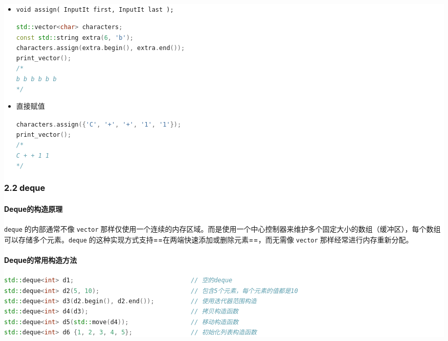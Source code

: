     

  * `void assign( InputIt first, InputIt last );`

    ```c++
    std::vector<char> characters;
    const std::string extra(6, 'b');
    characters.assign(extra.begin(), extra.end());
    print_vector();
    /*
    b b b b b b
    */
    ```

  * 直接赋值

    ```c++
    characters.assign({'C', '+', '+', '1', '1'});
    print_vector();
    /*
    C + + 1 1
    */
    ```

    















### 2.2 deque

#### Deque的构造原理

`deque` 的内部通常不像 `vector` 那样仅使用一个连续的内存区域。而是使用一个中心控制器来维护多个固定大小的数组（缓冲区），每个数组可以存储多个元素。`deque` 的这种实现方式支持==在两端快速添加或删除元素==，而无需像 `vector` 那样经常进行内存重新分配。





#### Deque的常用构造方法

```c++
std::deque<int> d1;                                // 空的deque
std::deque<int> d2(5, 10);                         // 包含5个元素，每个元素的值都是10
std::deque<int> d3(d2.begin(), d2.end());          // 使用迭代器范围构造
std::deque<int> d4(d3);                            // 拷贝构造函数
std::deque<int> d5(std::move(d4));                 // 移动构造函数
std::deque<int> d6 {1, 2, 3, 4, 5};                // 初始化列表构造函数
```



